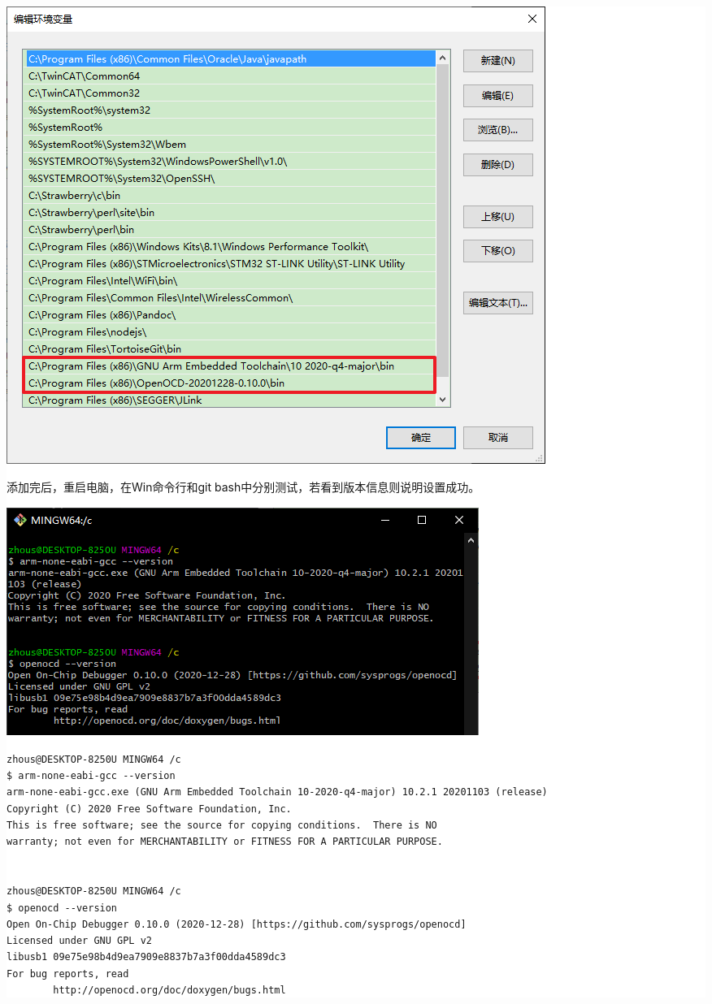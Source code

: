 ![image-20210302142236653](./Image/image-20210302142236653.png)

添加完后，重启电脑，在Win命令行和git bash中分别测试，若看到版本信息则说明设置成功。

![image-20210302142522724](./Image/image-20210302142522724.png)

```shell
zhous@DESKTOP-8250U MINGW64 /c
$ arm-none-eabi-gcc --version
arm-none-eabi-gcc.exe (GNU Arm Embedded Toolchain 10-2020-q4-major) 10.2.1 20201103 (release)
Copyright (C) 2020 Free Software Foundation, Inc.
This is free software; see the source for copying conditions.  There is NO
warranty; not even for MERCHANTABILITY or FITNESS FOR A PARTICULAR PURPOSE.


zhous@DESKTOP-8250U MINGW64 /c
$ openocd --version
Open On-Chip Debugger 0.10.0 (2020-12-28) [https://github.com/sysprogs/openocd]
Licensed under GNU GPL v2
libusb1 09e75e98b4d9ea7909e8837b7a3f00dda4589dc3
For bug reports, read
        http://openocd.org/doc/doxygen/bugs.html
```